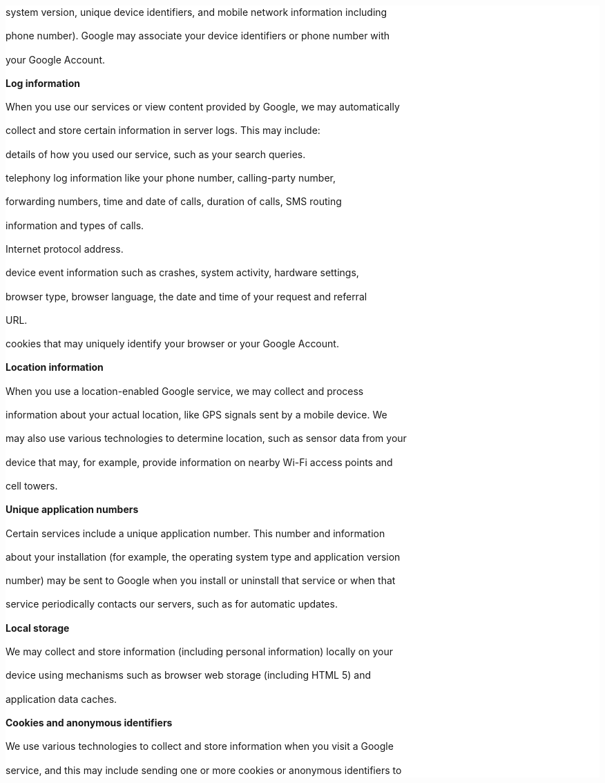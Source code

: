 system version, unique device identifiers, and mobile network information including

phone number). Google may associate your device identifiers or phone number with

your Google Account.

**Log information**

When you use our services or view content provided by Google, we may automatically

collect and store certain information in server logs. This may include:

details of how you used our service, such as your search queries.

telephony log information like your phone number, calling-party number,

forwarding numbers, time and date of calls, duration of calls, SMS routing

information and types of calls.

Internet protocol address.

device event information such as crashes, system activity, hardware settings,

browser type, browser language, the date and time of your request and referral

URL.

cookies that may uniquely identify your browser or your Google Account.

**Location information**

When you use a location-enabled Google service, we may collect and process

information about your actual location, like GPS signals sent by a mobile device. We

may also use various technologies to determine location, such as sensor data from your

device that may, for example, provide information on nearby Wi-Fi access points and

cell towers.

**Unique application numbers**

Certain services include a unique application number. This number and information

about your installation (for example, the operating system type and application version

number) may be sent to Google when you install or uninstall that service or when that

service periodically contacts our servers, such as for automatic updates.

**Local storage**

We may collect and store information (including personal information) locally on your

device using mechanisms such as browser web storage (including HTML 5) and

application data caches.

**Cookies and anonymous identifiers**

We use various technologies to collect and store information when you visit a Google

service, and this may include sending one or more cookies or anonymous identifiers to
